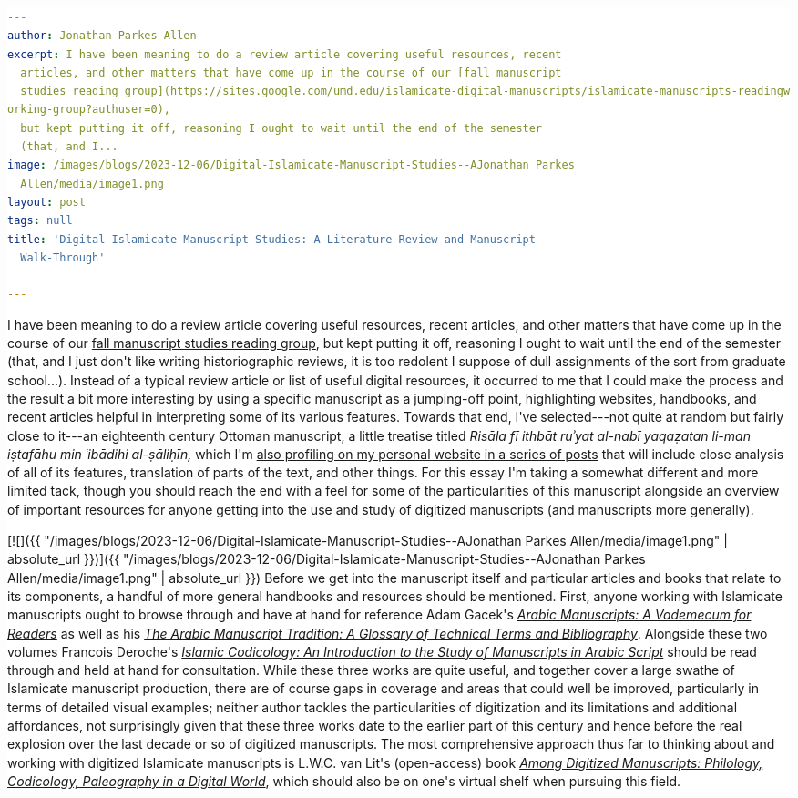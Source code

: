 ```yaml
---
author: Jonathan Parkes Allen
excerpt: I have been meaning to do a review article covering useful resources, recent
  articles, and other matters that have come up in the course of our [fall manuscript
  studies reading group](https://sites.google.com/umd.edu/islamicate-digital-manuscripts/islamicate-manuscripts-readingworking-group?authuser=0),
  but kept putting it off, reasoning I ought to wait until the end of the semester
  (that, and I...
image: /images/blogs/2023-12-06/Digital-Islamicate-Manuscript-Studies--AJonathan Parkes
  Allen/media/image1.png
layout: post
tags: null
title: 'Digital Islamicate Manuscript Studies: A Literature Review and Manuscript
  Walk-Through'

---
```

I have been meaning to do a review article covering useful resources, recent articles, and other matters that have come up in the course of our [fall manuscript studies reading group](https://sites.google.com/umd.edu/islamicate-digital-manuscripts/islamicate-manuscripts-readingworking-group?authuser=0), but kept putting it off, reasoning I ought to wait until the end of the semester (that, and I just don't like writing historiographic reviews, it is too redolent I suppose of dull assignments of the sort from graduate school...). Instead of a typical review article or list of useful digital resources, it occurred to me that I could make the process and the result a bit more interesting by using a specific manuscript as a jumping-off point, highlighting websites, handbooks, and recent articles helpful in interpreting some of its various features. Towards that end, I've selected---not quite at random but fairly close to it---an eighteenth century Ottoman manuscript, a little treatise titled *Risāla fī ithbāt ruʾyat al-nabī yaqaẓatan li-man iṣtafāhu min ʿibādihi al-ṣāliḥīn,* which I'm [also profiling on my personal website in a series of posts](https://thicketandthorp.com/2023/12/05/many-worlds-in-one-manuscript-a-close-reading-of-ms-yah-ar-765-part-i/) that will include close analysis of all of its features, translation of parts of the text, and other things. For this essay I'm taking a somewhat different and more limited tack, though you should reach the end with a feel for some of the particularities of this manuscript alongside an overview of important resources for anyone getting into the use and study of digitized manuscripts (and manuscripts more generally).

[![]({{ "/images/blogs/2023-12-06/Digital-Islamicate-Manuscript-Studies--AJonathan Parkes Allen/media/image1.png" | absolute_url }})]({{ "/images/blogs/2023-12-06/Digital-Islamicate-Manuscript-Studies--AJonathan Parkes Allen/media/image1.png" | absolute_url }})
Before we get into the manuscript itself and particular articles and books that relate to its components, a handful of more general handbooks and resources should be mentioned. First, anyone working with Islamicate manuscripts ought to browse through and have at hand for reference Adam Gacek's [*Arabic Manuscripts: A Vademecum for Readers*](https://brill.com/display/title/14879?language=en) as well as his [*The Arabic Manuscript Tradition: A Glossary of Technical Terms and Bibliography*](https://brill.com/display/title/7232?rskey=aorEWD&result=1). Alongside these two volumes Francois Deroche's [*Islamic Codicology: An Introduction to the Study of Manuscripts in Arabic Script*](https://al-furqan.com/publication/islamic-codicology-2-9781905122028/) should be read through and held at hand for consultation. While these three works are quite useful, and together cover a large swathe of Islamicate manuscript production, there are of course gaps in coverage and areas that could well be improved, particularly in terms of detailed visual examples; neither author tackles the particularities of digitization and its limitations and additional affordances, not surprisingly given that these three works date to the earlier part of this century and hence before the real explosion over the last decade or so of digitized manuscripts. The most comprehensive approach thus far to thinking about and working with digitized Islamicate manuscripts is L.W.C. van Lit's (open-access) book [*Among Digitized Manuscripts: Philology, Codicology, Paleography in a Digital World*](https://brill.com/display/title/56196), which should also be on one's virtual shelf when pursuing this field.
